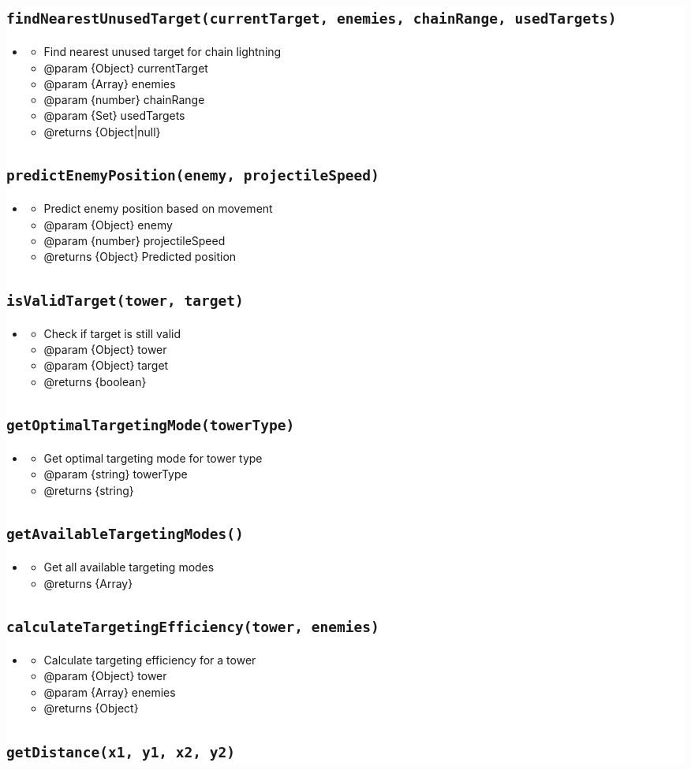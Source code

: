 ## `findNearestUnusedTarget(currentTarget, enemies, chainRange, usedTargets)`

*
   * Find nearest unused target for chain lightning
   * @param {Object} currentTarget 
   * @param {Array} enemies 
   * @param {number} chainRange 
   * @param {Set} usedTargets 
   * @returns {Object|null}

## `predictEnemyPosition(enemy, projectileSpeed)`

*
   * Predict enemy position based on movement
   * @param {Object} enemy 
   * @param {number} projectileSpeed 
   * @returns {Object} Predicted position

## `isValidTarget(tower, target)`

*
   * Check if target is still valid
   * @param {Object} tower 
   * @param {Object} target 
   * @returns {boolean}

## `getOptimalTargetingMode(towerType)`

*
   * Get optimal targeting mode for tower type
   * @param {string} towerType 
   * @returns {string}

## `getAvailableTargetingModes()`

*
   * Get all available targeting modes
   * @returns {Array}

## `calculateTargetingEfficiency(tower, enemies)`

*
   * Calculate targeting efficiency for a tower
   * @param {Object} tower 
   * @param {Array} enemies 
   * @returns {Object}

## `getDistance(x1, y1, x2, y2)`
